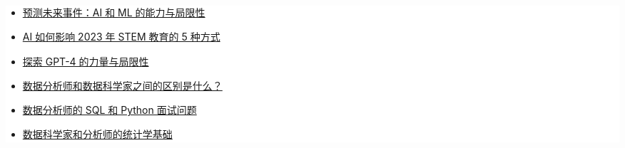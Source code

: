 +   [预测未来事件：AI 和 ML 的能力与局限性](https://www.kdnuggets.com/2023/06/forecasting-future-events-capabilities-limitations-ai-ml.html)

+   [AI 如何影响 2023 年 STEM 教育的 5 种方式](https://www.kdnuggets.com/2023/04/5-ways-ai-impacting-stem-education-2023.html)

+   [探索 GPT-4 的力量与局限性](https://www.kdnuggets.com/2023/07/exploring-power-limitations-gpt4.html)

+   [数据分析师和数据科学家之间的区别是什么？](https://www.kdnuggets.com/2022/03/difference-data-analysts-data-scientists.html)

+   [数据分析师的 SQL 和 Python 面试问题](https://www.kdnuggets.com/2023/02/sql-python-interview-questions-data-analysts.html)

+   [数据科学家和分析师的统计学基础](https://www.kdnuggets.com/2023/08/fundamentals-statistics-data-scientists-analysts.html)
